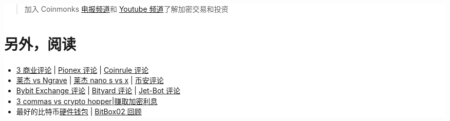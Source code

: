 > 加入 Coinmonks [电报频道](https://t.me/coincodecap)和 [Youtube 频道](https://www.youtube.com/c/coinmonks/videos)了解加密交易和投资

# 另外，阅读

*   [3 商业评论](/coinmonks/3commas-review-an-excellent-crypto-trading-bot-2020-1313a58bec92) | [Pionex 评论](https://coincodecap.com/pionex-review-exchange-with-crypto-trading-bot) | [Coinrule 评论](/coinmonks/coinrule-review-2021-a-beginner-friendly-crypto-trading-bot-daf0504848ba)
*   [莱杰 vs Ngrave](/coinmonks/ledger-vs-ngrave-zero-7e40f0c1d694) | [莱杰 nano s vs x](/coinmonks/ledger-nano-s-vs-x-battery-hardware-price-storage-59a6663fe3b0) | [币安评论](/coinmonks/binance-review-ee10d3bf3b6e)
*   [Bybit Exchange 评论](/coinmonks/bybit-exchange-review-dbd570019b71) | [Bityard 评论](https://coincodecap.com/bityard-reivew) | [Jet-Bot 评论](https://coincodecap.com/jet-bot-review)
*   [3 commas vs crypto hopper](/coinmonks/3commas-vs-pionex-vs-cryptohopper-best-crypto-bot-6a98d2baa203)|[赚取加密利息](/coinmonks/earn-crypto-interest-b10b810fdda3)
*   最好的比特币[硬件钱包](/coinmonks/hardware-wallets-dfa1211730c6) | [BitBox02 回顾](/coinmonks/bitbox02-review-your-swiss-bitcoin-hardware-wallet-c36c88fff29)